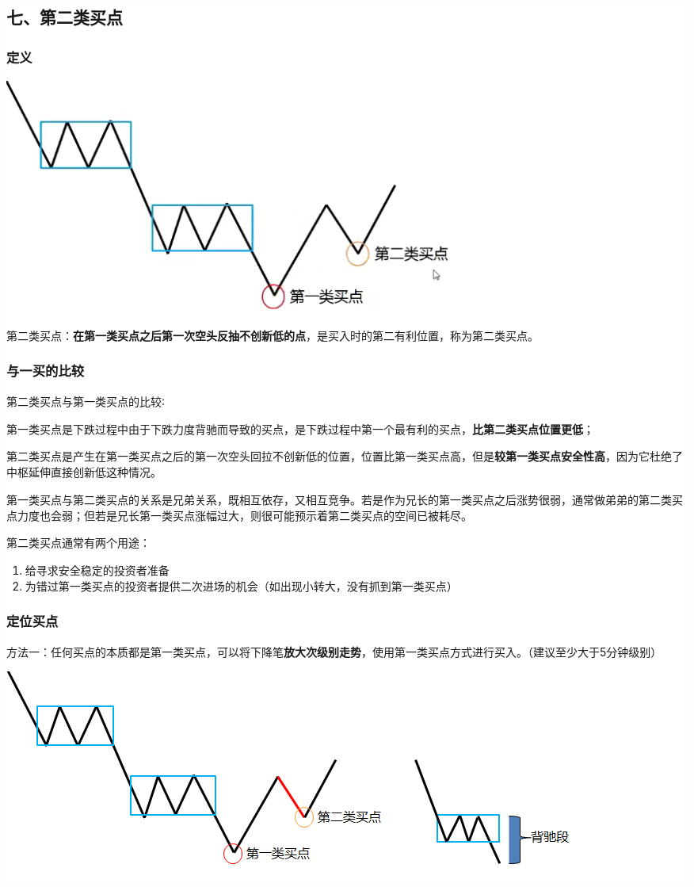 ## 七、第二类买点

### 定义

![](./images/image-20230703215931546.png)

第二类买点：**在第一类买点之后第一次空头反抽不创新低的点**，是买入时的第二有利位置，称为第二类买点。

### 与一买的比较

第二类买点与第一类买点的比较∶

第一类买点是下跌过程中由于下跌力度背驰而导致的买点，是下跌过程中第一个最有利的买点，**比第二类买点位置更低**；

第二类买点是产生在第一类买点之后的第一次空头回拉不创新低的位置，位置比第一类买点高，但是**较第一类买点安全性高**，因为它杜绝了中枢延伸直接创新低这种情况。

第一类买点与第二类买点的关系是兄弟关系，既相互依存，又相互竞争。若是作为兄长的第一类买点之后涨势很弱，通常做弟弟的第二类买点力度也会弱；但若是兄长第一类买点涨幅过大，则很可能预示着第二类买点的空间已被耗尽。

第二类买点通常有两个用途：

1. 给寻求安全稳定的投资者准备
2. 为错过第一类买点的投资者提供二次进场的机会（如出现小转大，没有抓到第一类买点）

### 定位买点

方法一：任何买点的本质都是第一类买点，可以将下降笔**放大次级别走势**，使用第一类买点方式进行买入。（建议至少大于5分钟级别）

![二买定位买点1](./images/二买定位买点1.png)
